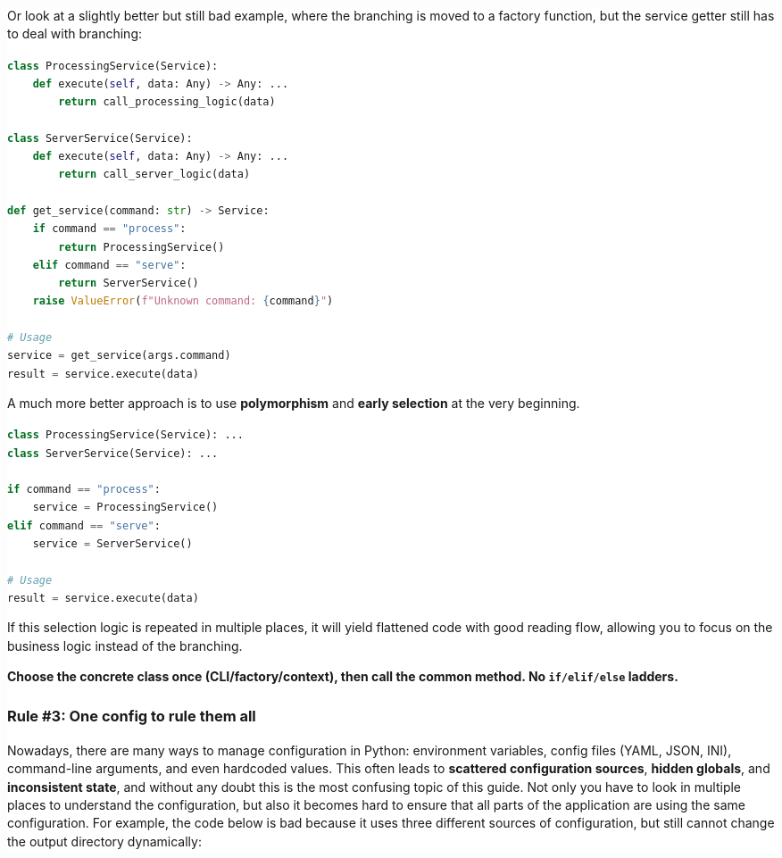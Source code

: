 Or look at a slightly better but still bad example, where the branching is moved to a factory function, but the service getter still has to deal with branching:

```python
class ProcessingService(Service):
    def execute(self, data: Any) -> Any: ...
        return call_processing_logic(data)

class ServerService(Service):
    def execute(self, data: Any) -> Any: ...
        return call_server_logic(data)

def get_service(command: str) -> Service:
    if command == "process":
        return ProcessingService()
    elif command == "serve":
        return ServerService()
    raise ValueError(f"Unknown command: {command}") 

# Usage
service = get_service(args.command)
result = service.execute(data)
```

A much more better approach is to use **polymorphism** and **early selection** at the very beginning.

```python
class ProcessingService(Service): ...
class ServerService(Service): ...

if command == "process":
    service = ProcessingService()
elif command == "serve":
    service = ServerService()

# Usage
result = service.execute(data)
```

If this selection logic is repeated in multiple places, it will yield flattened code with good reading flow, allowing you to focus on the business logic instead of the branching.

**Choose the concrete class once (CLI/factory/context), then call the common method. No `if/elif/else` ladders.**

### Rule #3: One config to rule them all

Nowadays, there are many ways to manage configuration in Python: environment variables, config files (YAML, JSON, INI), command-line arguments, and even hardcoded values. This often leads to **scattered configuration sources**, **hidden globals**, and **inconsistent state**, and without any doubt this is the most confusing topic of this guide. Not only you have to look in multiple places to understand the configuration, but also it becomes hard to ensure that all parts of the application are using the same configuration. For example, the code below is bad because it uses three different sources of configuration, but still cannot change the output directory dynamically:
